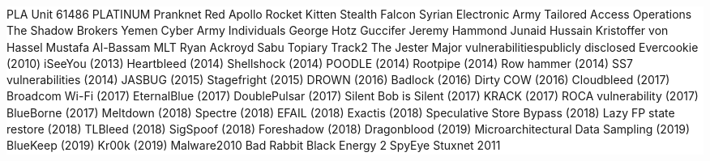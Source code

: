 PLA Unit 61486
PLATINUM
Pranknet
Red Apollo
Rocket Kitten
Stealth Falcon
Syrian Electronic Army
Tailored Access Operations
The Shadow Brokers
Yemen Cyber Army
Individuals
George Hotz
Guccifer
Jeremy Hammond
Junaid Hussain
Kristoffer von Hassel
Mustafa Al-Bassam
MLT
Ryan Ackroyd
Sabu
Topiary
Track2
The Jester
Major vulnerabilitiespublicly disclosed
Evercookie (2010)
iSeeYou (2013)
 Heartbleed (2014)
Shellshock (2014)
POODLE (2014)
Rootpipe (2014)
Row hammer (2014)
SS7 vulnerabilities (2014)
JASBUG (2015)
Stagefright (2015)
DROWN (2016)
Badlock (2016)
Dirty COW (2016)
Cloudbleed (2017)
Broadcom Wi-Fi (2017)
EternalBlue (2017)
DoublePulsar (2017)
Silent Bob is Silent (2017)
KRACK (2017)
ROCA vulnerability (2017)
BlueBorne (2017)
Meltdown (2018)
Spectre (2018)
EFAIL (2018)
Exactis (2018)
Speculative Store Bypass (2018)
Lazy FP state restore (2018)
TLBleed (2018)
SigSpoof (2018)
Foreshadow (2018)
Dragonblood (2019)
Microarchitectural Data Sampling (2019)
BlueKeep (2019)
Kr00k (2019)
Malware2010
Bad Rabbit
 Black Energy 2
SpyEye
Stuxnet
2011